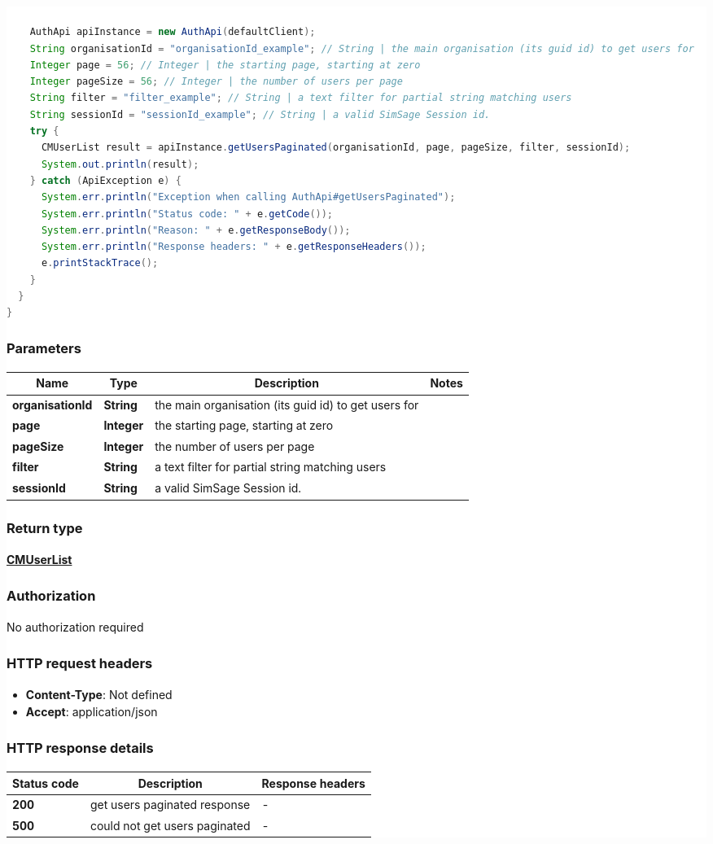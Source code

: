 ```java

    AuthApi apiInstance = new AuthApi(defaultClient);
    String organisationId = "organisationId_example"; // String | the main organisation (its guid id) to get users for
    Integer page = 56; // Integer | the starting page, starting at zero
    Integer pageSize = 56; // Integer | the number of users per page
    String filter = "filter_example"; // String | a text filter for partial string matching users
    String sessionId = "sessionId_example"; // String | a valid SimSage Session id.
    try {
      CMUserList result = apiInstance.getUsersPaginated(organisationId, page, pageSize, filter, sessionId);
      System.out.println(result);
    } catch (ApiException e) {
      System.err.println("Exception when calling AuthApi#getUsersPaginated");
      System.err.println("Status code: " + e.getCode());
      System.err.println("Reason: " + e.getResponseBody());
      System.err.println("Response headers: " + e.getResponseHeaders());
      e.printStackTrace();
    }
  }
}
```

### Parameters

| Name | Type | Description  | Notes |
|------------- | ------------- | ------------- | -------------|
| **organisationId** | **String**| the main organisation (its guid id) to get users for | |
| **page** | **Integer**| the starting page, starting at zero | |
| **pageSize** | **Integer**| the number of users per page | |
| **filter** | **String**| a text filter for partial string matching users | |
| **sessionId** | **String**| a valid SimSage Session id. | |

### Return type

[**CMUserList**](CMUserList.md)

### Authorization

No authorization required

### HTTP request headers

 - **Content-Type**: Not defined
 - **Accept**: application/json

### HTTP response details
| Status code | Description | Response headers |
|-------------|-------------|------------------|
| **200** | get users paginated response |  -  |
| **500** | could not get users paginated |  -  |
